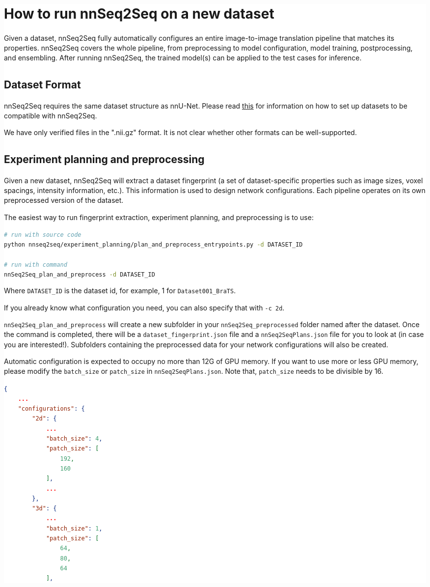 # How to run nnSeq2Seq on a new dataset
Given a dataset, nnSeq2Seq fully automatically configures an entire image-to-image translation pipeline that matches its properties. nnSeq2Seq covers the whole pipeline, from preprocessing to model configuration, model training, postprocessing, and ensembling. After running nnSeq2Seq, the trained model(s) can be applied to the test cases for inference.

## Dataset Format
nnSeq2Seq requires the same dataset structure as nnU-Net.
Please read [this](dataset_format.md) for information on how to set up datasets to be compatible with nnSeq2Seq.

We have only verified files in the ".nii.gz" format. It is not clear whether other formats can be well-supported.


## Experiment planning and preprocessing
Given a new dataset, nnSeq2Seq will extract a dataset fingerprint (a set of dataset-specific properties such as image sizes, voxel spacings, intensity information, etc.). This information is used to design network configurations. Each pipeline operates on its own preprocessed version of the dataset.

The easiest way to run fingerprint extraction, experiment planning, and preprocessing is to use:

```sh
# run with source code
python nnseq2seq/experiment_planning/plan_and_preprocess_entrypoints.py -d DATASET_ID

# run with command
nnSeq2Seq_plan_and_preprocess -d DATASET_ID
```

Where `DATASET_ID` is the dataset id, for example, 1 for `Dataset001_BraTS`.

If you already know what configuration you need, you can also specify that with `-c 2d`.

`nnSeq2Seq_plan_and_preprocess` will create a new subfolder in your `nnSeq2Seq_preprocessed` folder named after the dataset. Once the command is completed, there will be a `dataset_fingerprint.json` file and a `nnSeq2SeqPlans.json` file for you to look at (in case you are interested!). Subfolders containing the preprocessed data for your network configurations will also be created.

Automatic configuration is expected to occupy no more than 12G of GPU memory. If you want to use more or less GPU memory, please modify the `batch_size` or `patch_size` in `nnSeq2SeqPlans.json`. Note that, `patch_size` needs to be divisible by 16.

```json
{
    ...
    "configurations": {
        "2d": {
            ...
            "batch_size": 4,
            "patch_size": [
                192,
                160
            ],
            ...
        },
        "3d": {
            ...
            "batch_size": 1,
            "patch_size": [
                64,
                80,
                64
            ],
```